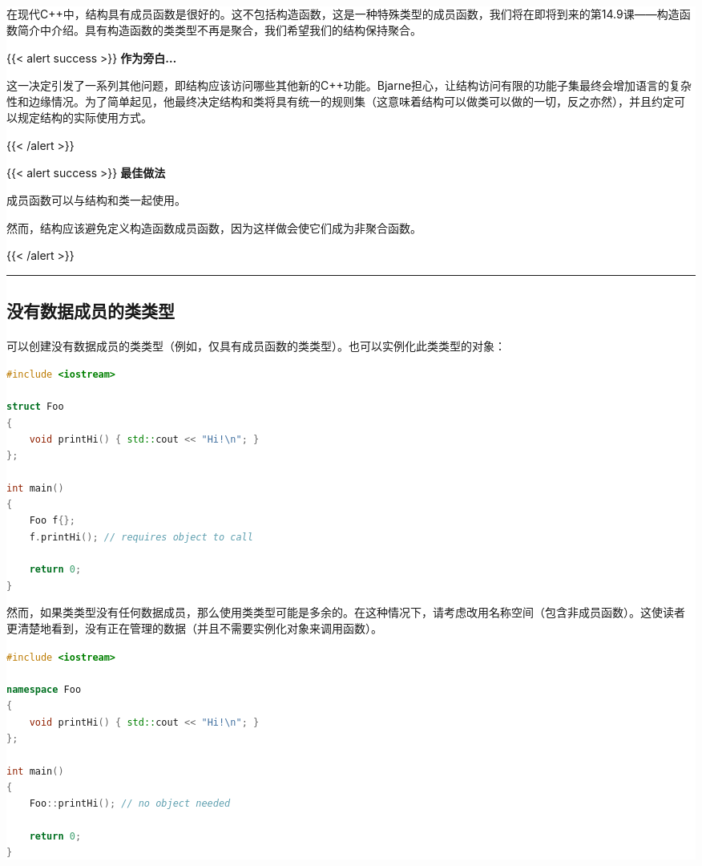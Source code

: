 在现代C++中，结构具有成员函数是很好的。这不包括构造函数，这是一种特殊类型的成员函数，我们将在即将到来的第14.9课——构造函数简介中介绍。具有构造函数的类类型不再是聚合，我们希望我们的结构保持聚合。

{{< alert success >}}
**作为旁白…**

这一决定引发了一系列其他问题，即结构应该访问哪些其他新的C++功能。Bjarne担心，让结构访问有限的功能子集最终会增加语言的复杂性和边缘情况。为了简单起见，他最终决定结构和类将具有统一的规则集（这意味着结构可以做类可以做的一切，反之亦然），并且约定可以规定结构的实际使用方式。

{{< /alert >}}

{{< alert success >}}
**最佳做法**

成员函数可以与结构和类一起使用。

然而，结构应该避免定义构造函数成员函数，因为这样做会使它们成为非聚合函数。

{{< /alert >}}

***
## 没有数据成员的类类型

可以创建没有数据成员的类类型（例如，仅具有成员函数的类类型）。也可以实例化此类类型的对象：

```C++
#include <iostream>

struct Foo
{
    void printHi() { std::cout << "Hi!\n"; }
};

int main()
{
    Foo f{};
    f.printHi(); // requires object to call

    return 0;
}
```

然而，如果类类型没有任何数据成员，那么使用类类型可能是多余的。在这种情况下，请考虑改用名称空间（包含非成员函数）。这使读者更清楚地看到，没有正在管理的数据（并且不需要实例化对象来调用函数）。

```C++
#include <iostream>

namespace Foo
{
    void printHi() { std::cout << "Hi!\n"; }
};

int main()
{
    Foo::printHi(); // no object needed

    return 0;
}
```
